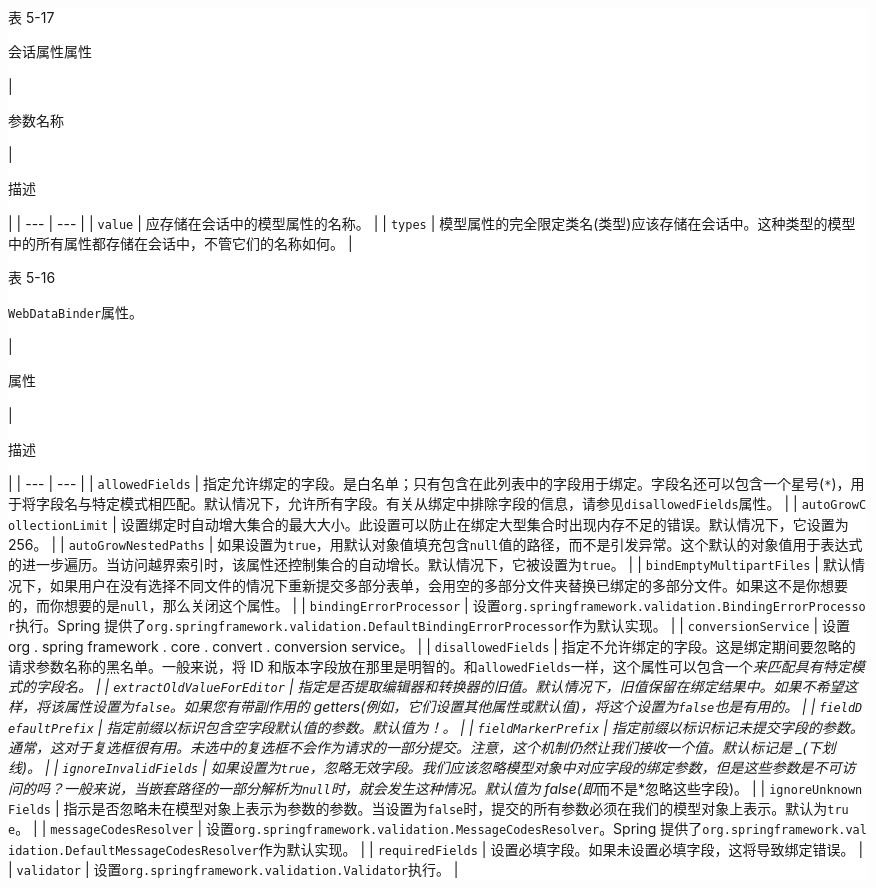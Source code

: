 表 5-17

会话属性属性

<colgroup><col class="tcol1 align-left"> <col class="tcol2 align-left"></colgroup> 
| 

参数名称

 | 

描述

 |
| --- | --- |
| `value` | 应存储在会话中的模型属性的名称。 |
| `types` | 模型属性的完全限定类名(类型)应该存储在会话中。这种类型的模型中的所有属性都存储在会话中，不管它们的名称如何。 |

表 5-16

`WebDataBinder`属性。

<colgroup><col class="tcol1 align-left"> <col class="tcol2 align-left"></colgroup> 
| 

属性

 | 

描述

 |
| --- | --- |
| `allowedFields` | 指定允许绑定的字段。是白名单；只有包含在此列表中的字段用于绑定。字段名还可以包含一个星号(`*`)，用于将字段名与特定模式相匹配。默认情况下，允许所有字段。有关从绑定中排除字段的信息，请参见`disallowedFields`属性。 |
| `autoGrowCollectionLimit` | 设置绑定时自动增大集合的最大大小。此设置可以防止在绑定大型集合时出现内存不足的错误。默认情况下，它设置为 256。 |
| `autoGrowNestedPaths` | 如果设置为`true`，用默认对象值填充包含`null`值的路径，而不是引发异常。这个默认的对象值用于表达式的进一步遍历。当访问越界索引时，该属性还控制集合的自动增长。默认情况下，它被设置为`true`。 |
| `bindEmptyMultipartFiles` | 默认情况下，如果用户在没有选择不同文件的情况下重新提交多部分表单，会用空的多部分文件夹替换已绑定的多部分文件。如果这不是你想要的，而你想要的是`null`，那么关闭这个属性。 |
| `bindingErrorProcessor` | 设置`org.springframework.validation.BindingErrorProcessor`执行。Spring 提供了`org.springframework.validation.DefaultBindingErrorProcessor`作为默认实现。 |
| `conversionService` | 设置 org . spring framework . core . convert . conversion service。 |
| `disallowedFields` | 指定不允许绑定的字段。这是绑定期间要忽略的请求参数名称的黑名单。一般来说，将 ID 和版本字段放在那里是明智的。和`allowedFields`一样，这个属性可以包含一个*来匹配具有特定模式的字段名。 |
| `extractOldValueForEditor` | 指定是否提取编辑器和转换器的旧值。默认情况下，旧值保留在绑定结果中。如果不希望这样，将该属性设置为`false`。如果您有带副作用的 getters(例如，它们设置其他属性或默认值)，将这个设置为`false`也是有用的。 |
| `fieldDefaultPrefix` | 指定前缀以标识包含空字段默认值的参数。默认值为！。 |
| `fieldMarkerPrefix` | 指定前缀以标识标记未提交字段的参数。通常，这对于复选框很有用。未选中的复选框不会作为请求的一部分提交。注意，这个机制仍然让我们接收一个值。默认标记是 _(下划线)。 |
| `ignoreInvalidFields` | 如果设置为`true`，忽略无效字段。我们应该忽略模型对象中对应字段的绑定参数，但是这些参数是不可访问的吗？一般来说，当嵌套路径的一部分解析为`null`时，就会发生这种情况。默认值为 false(即*而不是*忽略这些字段)。 |
| `ignoreUnknownFields` | 指示是否忽略未在模型对象上表示为参数的参数。当设置为`false`时，提交的所有参数必须在我们的模型对象上表示。默认为`true`。 |
| `messageCodesResolver` | 设置`org.springframework.validation.MessageCodesResolver`。Spring 提供了`org.springframework.validation.DefaultMessageCodesResolver`作为默认实现。 |
| `requiredFields` | 设置必填字段。如果未设置必填字段，这将导致绑定错误。 |
| `validator` | 设置`org.springframework.validation.Validator`执行。 |
